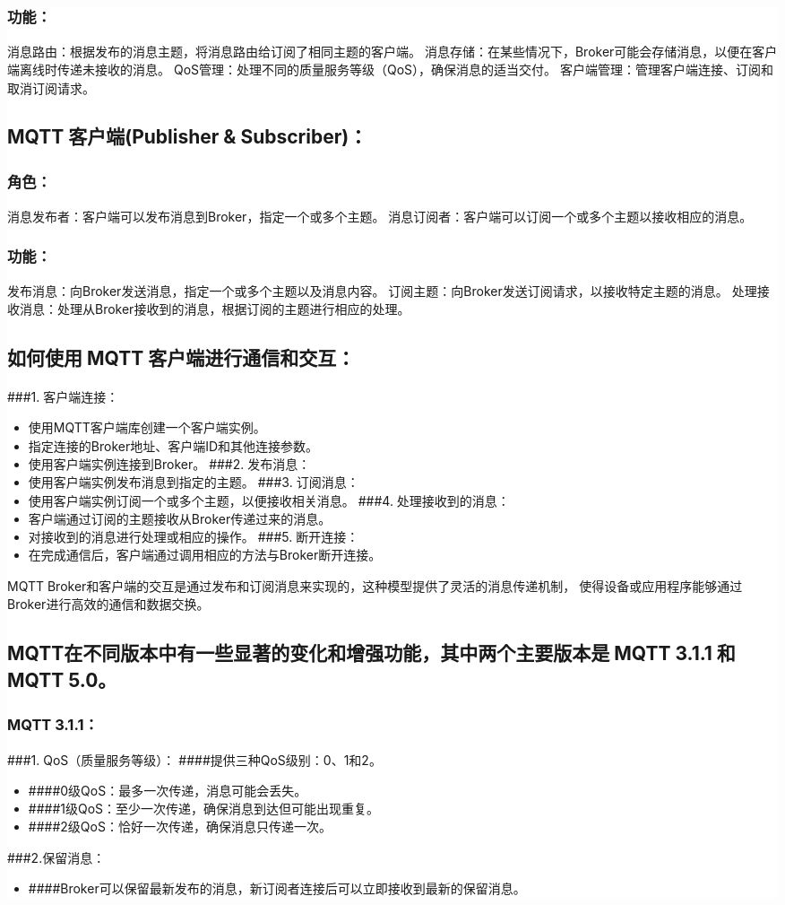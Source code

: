 ### 功能：
消息路由：根据发布的消息主题，将消息路由给订阅了相同主题的客户端。
消息存储：在某些情况下，Broker可能会存储消息，以便在客户端离线时传递未接收的消息。
QoS管理：处理不同的质量服务等级（QoS），确保消息的适当交付。
客户端管理：管理客户端连接、订阅和取消订阅请求。

## MQTT 客户端(Publisher & Subscriber)：
### 角色：
消息发布者：客户端可以发布消息到Broker，指定一个或多个主题。
消息订阅者：客户端可以订阅一个或多个主题以接收相应的消息。

### 功能：
发布消息：向Broker发送消息，指定一个或多个主题以及消息内容。
订阅主题：向Broker发送订阅请求，以接收特定主题的消息。
处理接收消息：处理从Broker接收到的消息，根据订阅的主题进行相应的处理。



## 如何使用 MQTT 客户端进行通信和交互：
###1. 客户端连接：
- 使用MQTT客户端库创建一个客户端实例。
- 指定连接的Broker地址、客户端ID和其他连接参数。
- 使用客户端实例连接到Broker。
###2. 发布消息：
- 使用客户端实例发布消息到指定的主题。
###3. 订阅消息：
- 使用客户端实例订阅一个或多个主题，以便接收相关消息。
###4. 处理接收到的消息：
- 客户端通过订阅的主题接收从Broker传递过来的消息。
- 对接收到的消息进行处理或相应的操作。
###5. 断开连接：
- 在完成通信后，客户端通过调用相应的方法与Broker断开连接。

MQTT Broker和客户端的交互是通过发布和订阅消息来实现的，这种模型提供了灵活的消息传递机制，
使得设备或应用程序能够通过Broker进行高效的通信和数据交换。





## MQTT在不同版本中有一些显著的变化和增强功能，其中两个主要版本是 MQTT 3.1.1 和 MQTT 5.0。

### MQTT 3.1.1：
###1. QoS（质量服务等级）：
####提供三种QoS级别：0、1和2。
- ####0级QoS：最多一次传递，消息可能会丢失。
- ####1级QoS：至少一次传递，确保消息到达但可能出现重复。
- ####2级QoS：恰好一次传递，确保消息只传递一次。

###2.保留消息：
- ####Broker可以保留最新发布的消息，新订阅者连接后可以立即接收到最新的保留消息。
